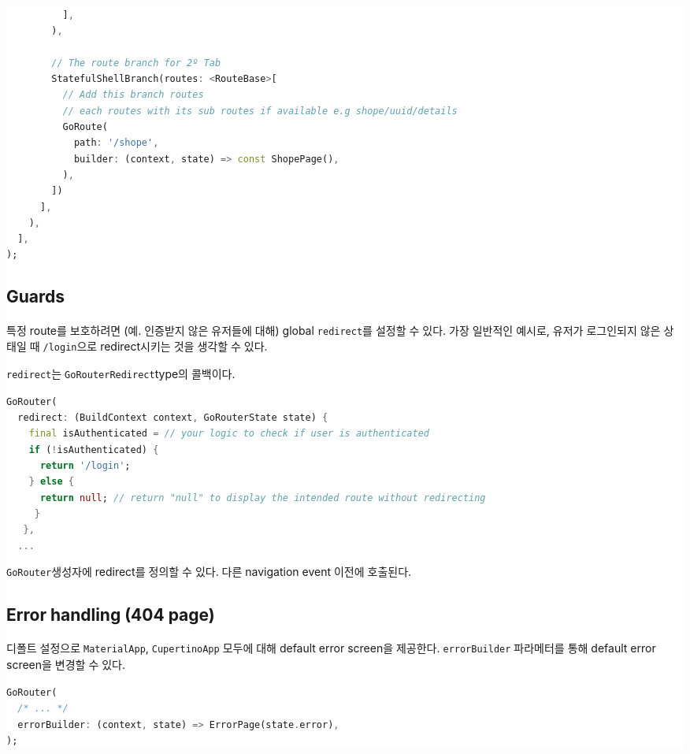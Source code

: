 ```dart
          ],
        ),

        // The route branch for 2º Tab
        StatefulShellBranch(routes: <RouteBase>[
          // Add this branch routes
          // each routes with its sub routes if available e.g shope/uuid/details
          GoRoute(
            path: '/shope',
            builder: (context, state) => const ShopePage(),
          ),
        ])
      ],
    ),
  ],
);

```

## Guards

특정 route를 보호하려면 (예. 인증받지 않은 유저들에 대해) global `redirect`를 설정할 수 있다. 가장 일반적인 예시로, 유저가 로그인되지 않은 상태일 때 `/login`으로 redirect시키는 것을 생각할 수 있다. 

`redirect`는 `GoRouterRedirect`type의 콜백이다. 

```dart
GoRouter(
  redirect: (BuildContext context, GoRouterState state) {
    final isAuthenticated = // your logic to check if user is authenticated
    if (!isAuthenticated) {
      return '/login';
    } else {
      return null; // return "null" to display the intended route without redirecting
     }
   },
  ...
```

`GoRouter`생성자에 redirect를 정의할 수 있다. 다른 navigation event 이전에 호출된다. 

## Error handling (404 page)

디폴트 설정으로 `MaterialApp`, `CupertinoApp` 모두에 대해 default error screen을 제공한다. `errorBuilder` 파라메터를 통해 default error screen을 변경할 수 있다. 

```dart
GoRouter(
  /* ... */
  errorBuilder: (context, state) => ErrorPage(state.error),
);
```
